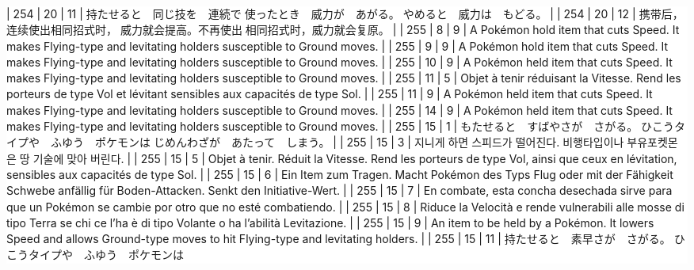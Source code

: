 | 254     | 20               | 11          | 持たせると　同じ技を　連続で
使ったとき　威力が　あがる。
やめると　威力は　もどる。                                                                                                                        |
| 254     | 20               | 12          | 携带后，连续使出相同招式时，
威力就会提高。不再使出
相同招式时，威力就会复原。                                                                                                                           |
| 255     | 8                | 9           | A Pokémon hold item that cuts Speed.
It makes Flying-type and levitating
holders susceptible to Ground moves.                                                      |
| 255     | 9                | 9           | A Pokémon hold item that cuts Speed.
It makes Flying-type and levitating
holders susceptible to Ground moves.                                                      |
| 255     | 10               | 9           | A Pokémon held item that cuts Speed.
It makes Flying-type and levitating
holders susceptible to Ground moves.                                                      |
| 255     | 11               | 5           | Objet à tenir réduisant la Vitesse. Rend
les porteurs de type Vol et lévitant
sensibles aux capacités de type Sol.                                                 |
| 255     | 11               | 9           | A Pokémon held item that cuts Speed.
It makes Flying-type and levitating
holders susceptible to Ground moves.                                                      |
| 255     | 14               | 9           | A Pokémon held item that cuts Speed.
It makes Flying-type and levitating
holders susceptible to Ground moves.                                                      |
| 255     | 15               | 1           | もたせると　すばやさが　さがる。
ひこうタイプや　ふゆう　ポケモンは
じめんわざが　あたって　しまう。                                                                                                                |
| 255     | 15               | 3           | 지니게 하면 스피드가 떨어진다.
비행타입이나 부유포켓몬은
땅 기술에 맞아 버린다.                                                                                                                      |
| 255     | 15               | 5           | Objet à tenir. Réduit la Vitesse. Rend les porteurs
de type Vol, ainsi que ceux en lévitation,
sensibles aux capacités de type Sol.                                |
| 255     | 15               | 6           | Ein Item zum Tragen. Macht Pokémon des Typs
Flug oder mit der Fähigkeit Schwebe anfällig für
Boden-Attacken. Senkt den Initiative-Wert.                            |
| 255     | 15               | 7           | En combate, esta concha desechada sirve para
que un Pokémon se cambie por otro que no esté
combatiendo.                                                            |
| 255     | 15               | 8           | Riduce la Velocità e rende vulnerabili
alle mosse di tipo Terra se chi ce l’ha è
di tipo Volante o ha l’abilità Levitazione.                                       |
| 255     | 15               | 9           | An item to be held by a Pokémon.
It lowers Speed and allows Ground-type
moves to hit Flying-type and levitating holders.                                           |
| 255     | 15               | 11          | 持たせると　素早さが　さがる。
ひこうタイプや　ふゆう　ポケモンは